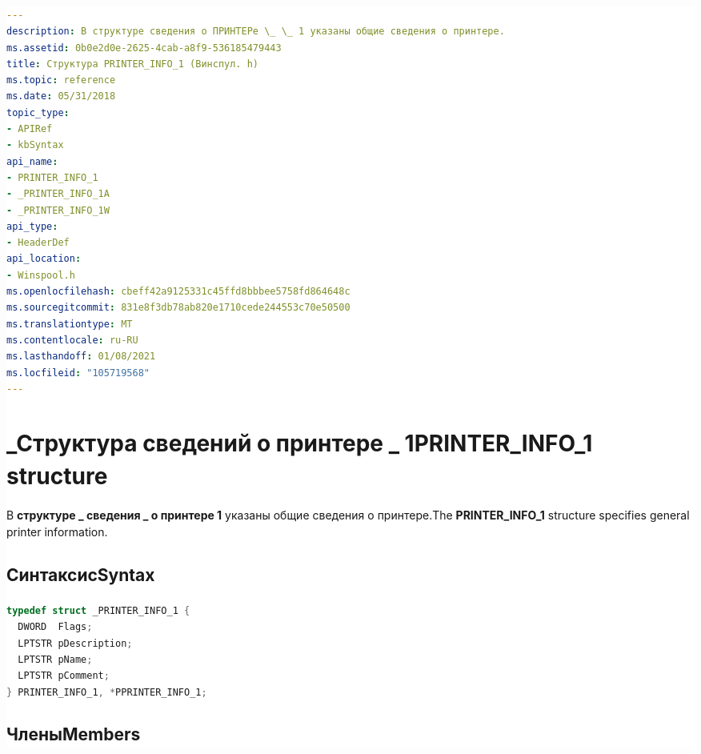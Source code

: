 ```yaml
---
description: В структуре сведения о ПРИНТЕРе \_ \_ 1 указаны общие сведения о принтере.
ms.assetid: 0b0e2d0e-2625-4cab-a8f9-536185479443
title: Структура PRINTER_INFO_1 (Винспул. h)
ms.topic: reference
ms.date: 05/31/2018
topic_type:
- APIRef
- kbSyntax
api_name:
- PRINTER_INFO_1
- _PRINTER_INFO_1A
- _PRINTER_INFO_1W
api_type:
- HeaderDef
api_location:
- Winspool.h
ms.openlocfilehash: cbeff42a9125331c45ffd8bbbee5758fd864648c
ms.sourcegitcommit: 831e8f3db78ab820e1710cede244553c70e50500
ms.translationtype: MT
ms.contentlocale: ru-RU
ms.lasthandoff: 01/08/2021
ms.locfileid: "105719568"
---
```

# <a name="printer_info_1-structure"></a><span data-ttu-id="624b6-103">\_Структура сведений о принтере \_ 1</span><span class="sxs-lookup"><span data-stu-id="624b6-103">PRINTER\_INFO\_1 structure</span></span>

<span data-ttu-id="624b6-104">В **структуре \_ сведения \_ о принтере 1** указаны общие сведения о принтере.</span><span class="sxs-lookup"><span data-stu-id="624b6-104">The **PRINTER\_INFO\_1** structure specifies general printer information.</span></span>

## <a name="syntax"></a><span data-ttu-id="624b6-105">Синтаксис</span><span class="sxs-lookup"><span data-stu-id="624b6-105">Syntax</span></span>


```C++
typedef struct _PRINTER_INFO_1 {
  DWORD  Flags;
  LPTSTR pDescription;
  LPTSTR pName;
  LPTSTR pComment;
} PRINTER_INFO_1, *PPRINTER_INFO_1;
```



## <a name="members"></a><span data-ttu-id="624b6-106">Члены</span><span class="sxs-lookup"><span data-stu-id="624b6-106">Members</span></span>
